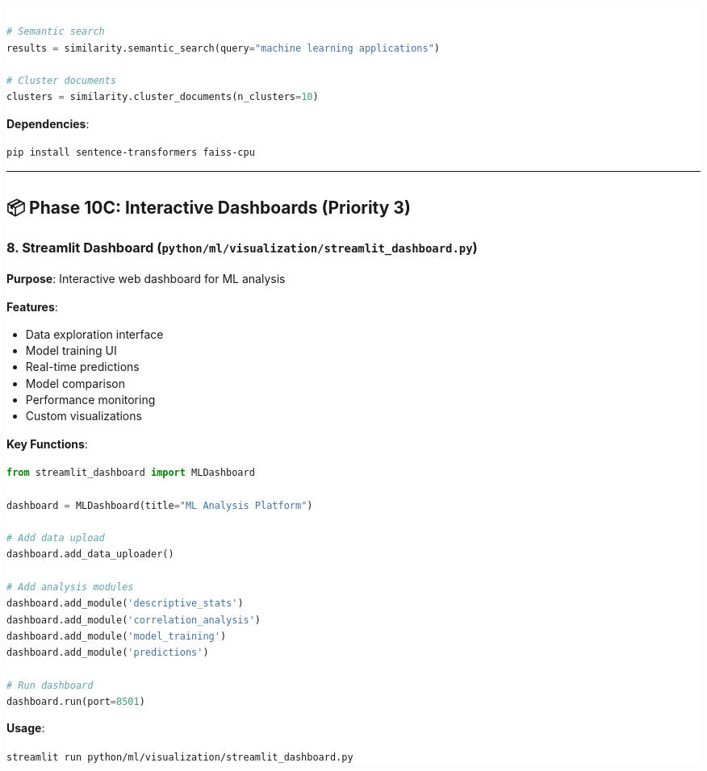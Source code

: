 ```python

# Semantic search
results = similarity.semantic_search(query="machine learning applications")

# Cluster documents
clusters = similarity.cluster_documents(n_clusters=10)
```

**Dependencies**:
```bash
pip install sentence-transformers faiss-cpu
```

---

## 📦 Phase 10C: Interactive Dashboards (Priority 3)

### 8. **Streamlit Dashboard** (`python/ml/visualization/streamlit_dashboard.py`)

**Purpose**: Interactive web dashboard for ML analysis

**Features**:
- Data exploration interface
- Model training UI
- Real-time predictions
- Model comparison
- Performance monitoring
- Custom visualizations

**Key Functions**:
```python
from streamlit_dashboard import MLDashboard

dashboard = MLDashboard(title="ML Analysis Platform")

# Add data upload
dashboard.add_data_uploader()

# Add analysis modules
dashboard.add_module('descriptive_stats')
dashboard.add_module('correlation_analysis')
dashboard.add_module('model_training')
dashboard.add_module('predictions')

# Run dashboard
dashboard.run(port=8501)
```

**Usage**:
```bash
streamlit run python/ml/visualization/streamlit_dashboard.py
```
